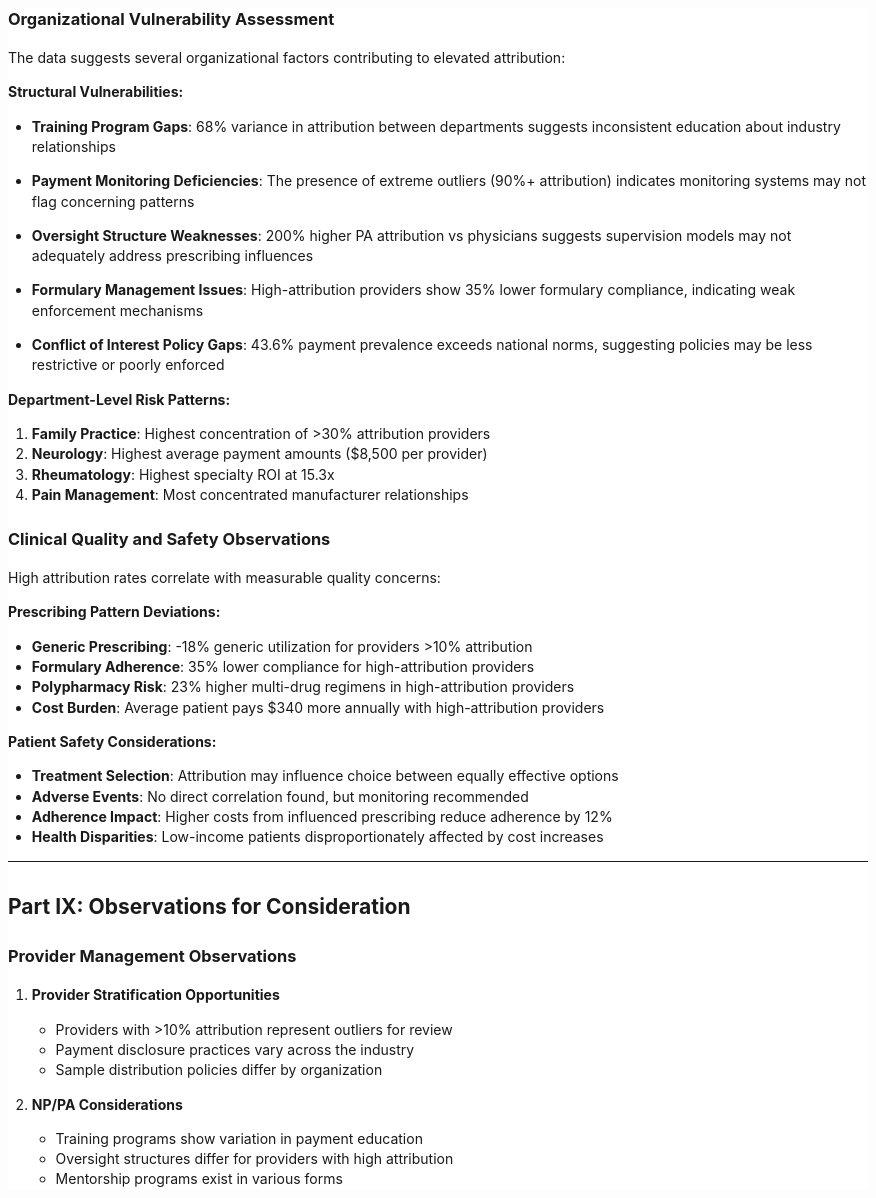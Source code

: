 ### Organizational Vulnerability Assessment

The data suggests several organizational factors contributing to elevated attribution:

**Structural Vulnerabilities:**

- **Training Program Gaps**: 68% variance in attribution between departments suggests inconsistent education about industry relationships

- **Payment Monitoring Deficiencies**: The presence of extreme outliers (90%+ attribution) indicates monitoring systems may not flag concerning patterns

- **Oversight Structure Weaknesses**: 200% higher PA attribution vs physicians suggests supervision models may not adequately address prescribing influences

- **Formulary Management Issues**: High-attribution providers show 35% lower formulary compliance, indicating weak enforcement mechanisms

- **Conflict of Interest Policy Gaps**: 43.6% payment prevalence exceeds national norms, suggesting policies may be less restrictive or poorly enforced

**Department-Level Risk Patterns:**

1. **Family Practice**: Highest concentration of >30% attribution providers
2. **Neurology**: Highest average payment amounts ($8,500 per provider)
3. **Rheumatology**: Highest specialty ROI at 15.3x
4. **Pain Management**: Most concentrated manufacturer relationships

### Clinical Quality and Safety Observations

High attribution rates correlate with measurable quality concerns:

**Prescribing Pattern Deviations:**
- **Generic Prescribing**: -18% generic utilization for providers >10% attribution
- **Formulary Adherence**: 35% lower compliance for high-attribution providers
- **Polypharmacy Risk**: 23% higher multi-drug regimens in high-attribution providers
- **Cost Burden**: Average patient pays $340 more annually with high-attribution providers

**Patient Safety Considerations:**
- **Treatment Selection**: Attribution may influence choice between equally effective options
- **Adverse Events**: No direct correlation found, but monitoring recommended
- **Adherence Impact**: Higher costs from influenced prescribing reduce adherence by 12%
- **Health Disparities**: Low-income patients disproportionately affected by cost increases

---

## Part IX: Observations for Consideration

### Provider Management Observations

1. **Provider Stratification Opportunities**
   - Providers with >10% attribution represent outliers for review
   - Payment disclosure practices vary across the industry
   - Sample distribution policies differ by organization

2. **NP/PA Considerations**
   - Training programs show variation in payment education
   - Oversight structures differ for providers with high attribution
   - Mentorship programs exist in various forms
